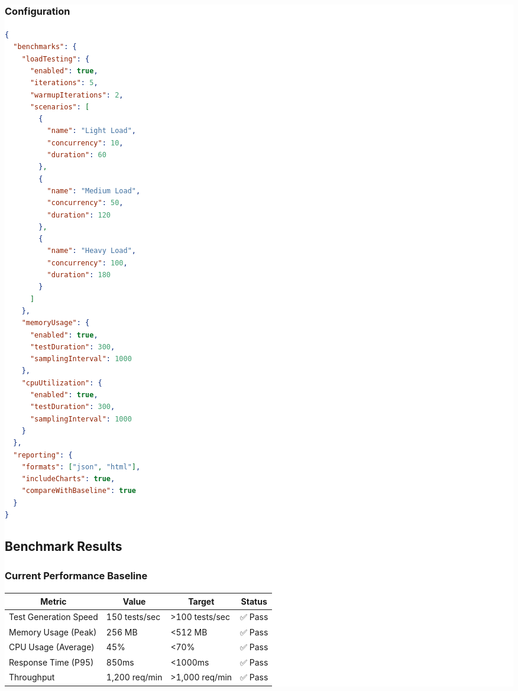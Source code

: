 ### Configuration

```json
{
  "benchmarks": {
    "loadTesting": {
      "enabled": true,
      "iterations": 5,
      "warmupIterations": 2,
      "scenarios": [
        {
          "name": "Light Load",
          "concurrency": 10,
          "duration": 60
        },
        {
          "name": "Medium Load", 
          "concurrency": 50,
          "duration": 120
        },
        {
          "name": "Heavy Load",
          "concurrency": 100,
          "duration": 180
        }
      ]
    },
    "memoryUsage": {
      "enabled": true,
      "testDuration": 300,
      "samplingInterval": 1000
    },
    "cpuUtilization": {
      "enabled": true,
      "testDuration": 300,
      "samplingInterval": 1000
    }
  },
  "reporting": {
    "formats": ["json", "html"],
    "includeCharts": true,
    "compareWithBaseline": true
  }
}
```

## Benchmark Results

### Current Performance Baseline

| Metric | Value | Target | Status |
|--------|-------|--------|--------|
| Test Generation Speed | 150 tests/sec | >100 tests/sec | ✅ Pass |
| Memory Usage (Peak) | 256 MB | <512 MB | ✅ Pass |
| CPU Usage (Average) | 45% | <70% | ✅ Pass |
| Response Time (P95) | 850ms | <1000ms | ✅ Pass |
| Throughput | 1,200 req/min | >1,000 req/min | ✅ Pass |

